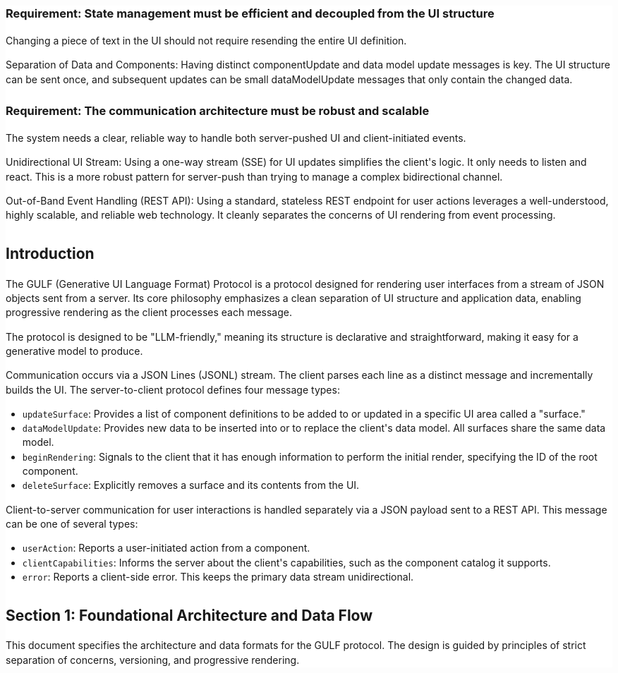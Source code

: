 ### Requirement: State management must be efficient and decoupled from the UI structure

Changing a piece of text in the UI should not require resending the entire UI definition.

Separation of Data and Components: Having distinct componentUpdate and data model update messages is key. The UI structure can be sent once, and subsequent updates can be small dataModelUpdate messages that only contain the changed data.

### Requirement: The communication architecture must be robust and scalable

The system needs a clear, reliable way to handle both server-pushed UI and client-initiated events.

Unidirectional UI Stream: Using a one-way stream (SSE) for UI updates simplifies the client's logic. It only needs to listen and react. This is a more robust pattern for server-push than trying to manage a complex bidirectional channel.

Out-of-Band Event Handling (REST API): Using a standard, stateless REST endpoint for user actions leverages a well-understood, highly scalable, and reliable web technology. It cleanly separates the concerns of UI rendering from event processing.

## Introduction

The GULF (Generative UI Language Format) Protocol is a protocol designed for rendering user interfaces from a stream of JSON objects sent from a server. Its core philosophy emphasizes a clean separation of UI structure and application data, enabling progressive rendering as the client processes each message.

The protocol is designed to be "LLM-friendly," meaning its structure is declarative and straightforward, making it easy for a generative model to produce.

Communication occurs via a JSON Lines (JSONL) stream. The client parses each line as a distinct message and incrementally builds the UI. The server-to-client protocol defines four message types:

- `updateSurface`: Provides a list of component definitions to be added to or updated in a specific UI area called a "surface."
- `dataModelUpdate`: Provides new data to be inserted into or to replace the client's data model. All surfaces share the same data model.
- `beginRendering`: Signals to the client that it has enough information to perform the initial render, specifying the ID of the root component.
- `deleteSurface`: Explicitly removes a surface and its contents from the UI.

Client-to-server communication for user interactions is handled separately via a JSON payload sent to a REST API. This message can be one of several types:
- `userAction`: Reports a user-initiated action from a component.
- `clientCapabilities`: Informs the server about the client's capabilities, such as the component catalog it supports.
- `error`: Reports a client-side error.
This keeps the primary data stream unidirectional.

## Section 1: Foundational Architecture and Data Flow

This document specifies the architecture and data formats for the GULF protocol. The design is guided by principles of strict separation of concerns, versioning, and progressive rendering.
